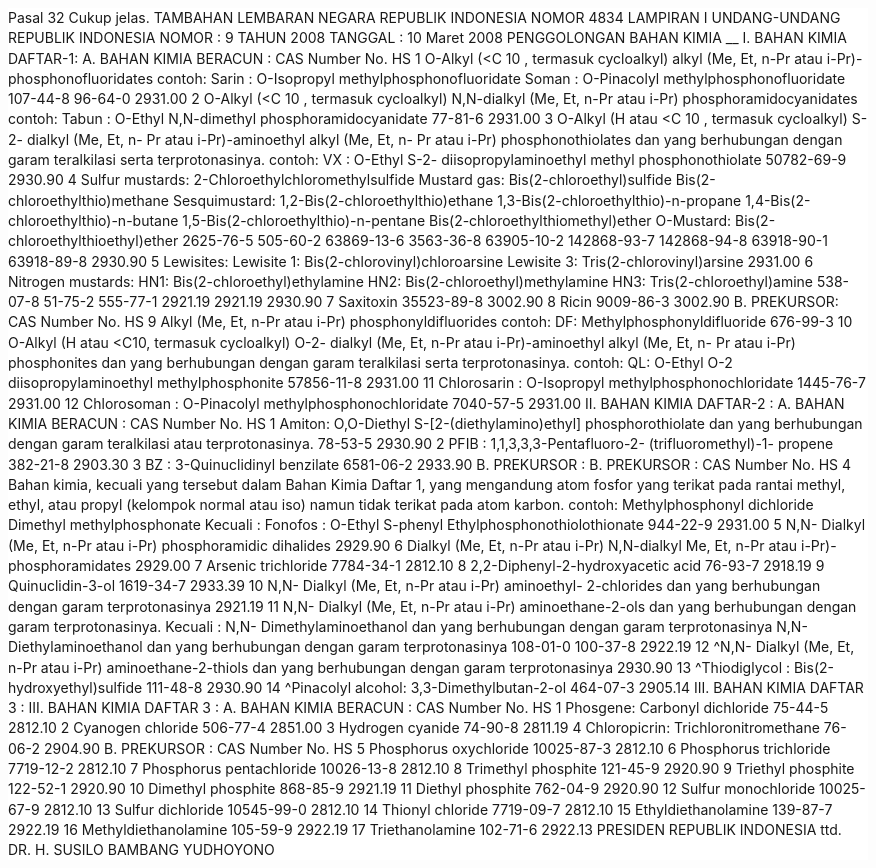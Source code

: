 Pasal 32
Cukup jelas. TAMBAHAN LEMBARAN NEGARA REPUBLIK INDONESIA NOMOR 4834 LAMPIRAN I UNDANG-UNDANG REPUBLIK INDONESIA NOMOR : 9 TAHUN 2008 TANGGAL : 10 Maret 2008 PENGGOLONGAN BAHAN KIMIA __ I. BAHAN KIMIA DAFTAR-1: A. BAHAN KIMIA BERACUN : CAS Number No. HS 1 O-Alkyl (<C 10 , termasuk cycloalkyl) alkyl (Me, Et, n-Pr atau i-Pr)-phosphonofluoridates contoh: Sarin : O-Isopropyl methylphosphonofluoridate Soman : O-Pinacolyl methylphosphonofluoridate 107-44-8 96-64-0 2931.00 2 O-Alkyl (<C 10 , termasuk cycloalkyl) N,N-dialkyl (Me, Et, n-Pr atau i-Pr) phosphoramidocyanidates contoh: Tabun : O-Ethyl N,N-dimethyl phosphoramidocyanidate 77-81-6 2931.00 3 O-Alkyl (H atau <C 10 , termasuk cycloalkyl) S-2- dialkyl (Me, Et, n- Pr atau i-Pr)-aminoethyl alkyl (Me, Et, n- Pr atau i-Pr) phosphonothiolates dan yang berhubungan dengan garam teralkilasi serta terprotonasinya. contoh: VX : O-Ethyl S-2- diisopropylaminoethyl methyl phosphonothiolate 50782-69-9 2930.90 4 Sulfur mustards: 2-Chloroethylchloromethylsulfide Mustard gas: Bis(2-chloroethyl)sulfide Bis(2-chloroethylthio)methane Sesquimustard: 1,2-Bis(2-chloroethylthio)ethane 1,3-Bis(2-chloroethylthio)-n-propane 1,4-Bis(2-chloroethylthio)-n-butane 1,5-Bis(2-chloroethylthio)-n-pentane Bis(2-chloroethylthiomethyl)ether O-Mustard: Bis(2-chloroethylthioethyl)ether 2625-76-5 505-60-2 63869-13-6 3563-36-8 63905-10-2 142868-93-7 142868-94-8 63918-90-1 63918-89-8 2930.90 5 Lewisites: Lewisite 1: Bis(2-chlorovinyl)chloroarsine Lewisite 3: Tris(2-chlorovinyl)arsine 2931.00 6 Nitrogen mustards: HN1: Bis(2-chloroethyl)ethylamine HN2: Bis(2-chloroethyl)methylamine HN3: Tris(2-chloroethyl)amine 538-07-8 51-75-2 555-77-1 2921.19 2921.19 2930.90 7 Saxitoxin 35523-89-8 3002.90 8 Ricin 9009-86-3 3002.90 B. PREKURSOR: CAS Number No. HS 9 Alkyl (Me, Et, n-Pr atau i-Pr) phosphonyldifluorides contoh: DF: Methylphosphonyldifluoride 676-99-3 10 O-Alkyl (H atau <C10, termasuk cycloalkyl) O-2- dialkyl (Me, Et, n-Pr atau i-Pr)-aminoethyl alkyl (Me, Et, n- Pr atau i-Pr) phosphonites dan yang berhubungan dengan garam teralkilasi serta terprotonasinya. contoh: QL: O-Ethyl O-2 diisopropylaminoethyl methylphosphonite 57856-11-8 2931.00 11 Chlorosarin : O-Isopropyl methylphosphonochloridate 1445-76-7 2931.00 12 Chlorosoman : O-Pinacolyl methylphosphonochloridate 7040-57-5 2931.00 II. BAHAN KIMIA DAFTAR-2 : A. BAHAN KIMIA BERACUN : CAS Number No. HS 1 Amiton: O,O-Diethyl S-[2-(diethylamino)ethyl] phosphorothiolate dan yang berhubungan dengan garam teralkilasi atau terprotonasinya. 78-53-5 2930.90 2 PFIB : 1,1,3,3,3-Pentafluoro-2- (trifluoromethyl)-1- propene 382-21-8 2903.30 3 BZ : 3-Quinuclidinyl benzilate 6581-06-2 2933.90 B. PREKURSOR : B. PREKURSOR : CAS Number No. HS 4 Bahan kimia, kecuali yang tersebut dalam Bahan Kimia Daftar 1, yang mengandung atom fosfor yang terikat pada rantai methyl, ethyl, atau propyl (kelompok normal atau iso) namun tidak terikat pada atom karbon. contoh: Methylphosphonyl dichloride Dimethyl methylphosphonate Kecuali : Fonofos : O-Ethyl S-phenyl Ethylphosphonothiolothionate 944-22-9 2931.00 5 N,N- Dialkyl (Me, Et, n-Pr atau i-Pr) phosphoramidic dihalides 2929.90 6 Dialkyl (Me, Et, n-Pr atau i-Pr) N,N-dialkyl Me, Et, n-Pr atau i-Pr)-phosphoramidates 2929.00 7 Arsenic trichloride 7784-34-1 2812.10 8 2,2-Diphenyl-2-hydroxyacetic acid 76-93-7 2918.19 9 Quinuclidin-3-ol 1619-34-7 2933.39 10 N,N- Dialkyl (Me, Et, n-Pr atau i-Pr) aminoethyl- 2-chlorides dan yang berhubungan dengan garam terprotonasinya 2921.19 11 N,N- Dialkyl (Me, Et, n-Pr atau i-Pr) aminoethane-2-ols dan yang berhubungan dengan garam terprotonasinya. Kecuali : N,N- Dimethylaminoethanol dan yang berhubungan dengan garam terprotonasinya N,N- Diethylaminoethanol dan yang berhubungan dengan garam terprotonasinya 108-01-0 100-37-8 2922.19 12 ^N,N- Dialkyl (Me, Et, n-Pr atau i-Pr) aminoethane-2-thiols dan yang berhubungan dengan garam terprotonasinya 2930.90 13 ^Thiodiglycol : Bis(2-hydroxyethyl)sulfide 111-48-8 2930.90 14 ^Pinacolyl alcohol: 3,3-Dimethylbutan-2-ol 464-07-3 2905.14 III. BAHAN KIMIA DAFTAR 3 : III. BAHAN KIMIA DAFTAR 3 : A. BAHAN KIMIA BERACUN : CAS Number No. HS 1 Phosgene: Carbonyl dichloride 75-44-5 2812.10 2 Cyanogen chloride 506-77-4 2851.00 3 Hydrogen cyanide 74-90-8 2811.19 4 Chloropicrin: Trichloronitromethane 76-06-2 2904.90 B. PREKURSOR : CAS Number No. HS 5 Phosphorus oxychloride 10025-87-3 2812.10 6 Phosphorus trichloride 7719-12-2 2812.10 7 Phosphorus pentachloride 10026-13-8 2812.10 8 Trimethyl phosphite 121-45-9 2920.90 9 Triethyl phosphite 122-52-1 2920.90 10 Dimethyl phosphite 868-85-9 2921.19 11 Diethyl phosphite 762-04-9 2920.90 12 Sulfur monochloride 10025-67-9 2812.10 13 Sulfur dichloride 10545-99-0 2812.10 14 Thionyl chloride 7719-09-7 2812.10 15 Ethyldiethanolamine 139-87-7 2922.19 16 Methyldiethanolamine 105-59-9 2922.19 17 Triethanolamine 102-71-6 2922.13 PRESIDEN REPUBLIK INDONESIA ttd. DR. H. SUSILO BAMBANG YUDHOYONO
